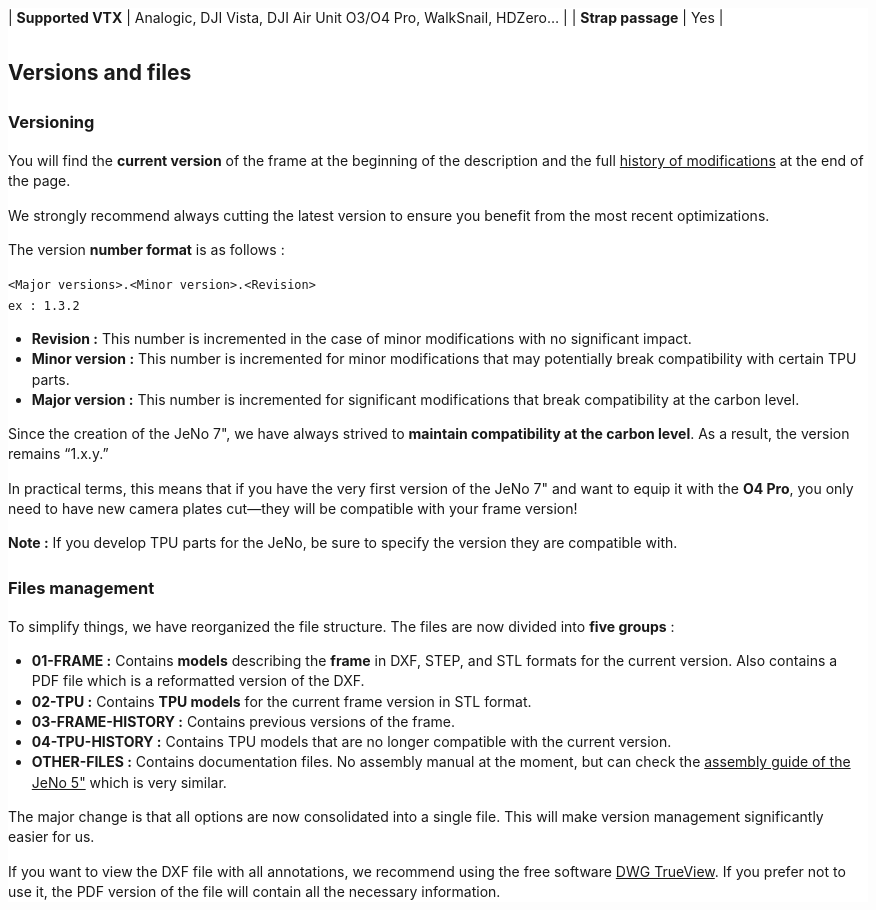 | **Supported VTX** | Analogic, DJI Vista, DJI Air Unit O3/O4 Pro, WalkSnail, HDZero… | 
| **Strap passage** | Yes | 

## Versions and files

### Versioning
You will find the **current version** of the frame at the beginning of the description and the full [history of modifications](#changelog) at the end of the page.

We strongly recommend always cutting the latest version to ensure you benefit from the most recent optimizations.

The version **number format** is as follows :
```
<Major versions>.<Minor version>.<Revision>
ex : 1.3.2
```

* **Revision :** This number is incremented in the case of minor modifications with no significant impact.
* **Minor version :** This number is incremented for minor modifications that may potentially break compatibility with certain TPU parts.
* **Major version :** This number is incremented for significant modifications that break compatibility at the carbon level.

Since the creation of the JeNo 7", we have always strived to **maintain compatibility at the carbon level**. As a result, the version remains “1.x.y.”

In practical terms, this means that if you have the very first version of the JeNo 7" and want to equip it with the **O4 Pro**, you only need to have new camera plates cut—they will be compatible with your frame version!

**Note :** If you develop TPU parts for the JeNo, be sure to specify the version they are compatible with.

### Files management
To simplify things, we have reorganized the file structure. The files are now divided into **five groups** :

* **01-FRAME :** Contains **models** describing the **frame** in DXF, STEP, and STL formats for the current version. Also contains a PDF file which is a reformatted version of the DXF.
* **02-TPU :** Contains **TPU models** for the current frame version in STL format.
* **03-FRAME-HISTORY :** Contains previous versions of the frame.
* **04-TPU-HISTORY :** Contains TPU models that are no longer compatible with the current version.
* **OTHER-FILES :** Contains documentation files. No assembly manual at the moment, but can check the [assembly guide of the JeNo 5"](https://github.com/WE-are-FPV/JeNo-5.1/tree/main/OTHER-FILES) which is very similar.

The major change is that all options are now consolidated into a single file. This will make version management significantly easier for us.

If you want to view the DXF file with all annotations, we recommend using the free software [DWG TrueView](https://www.autodesk.com/products/dwg-trueview/overview). If you prefer not to use it, the PDF version of the file will contain all the necessary information.

